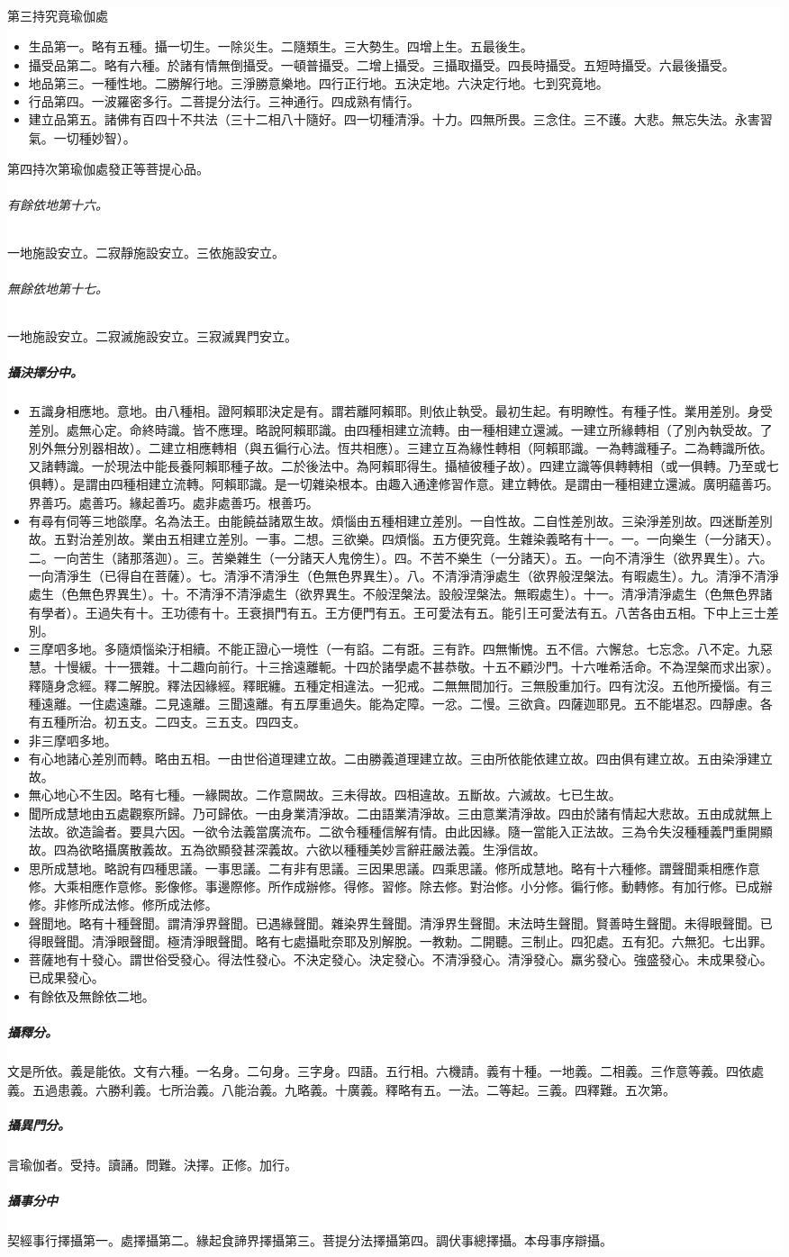 第三持究竟瑜伽處

- 生品第一。略有五種。攝一切生。一除災生。二隨類生。三大勢生。四增上生。五最後生。
- 攝受品第二。略有六種。於諸有情無倒攝受。一頓普攝受。二增上攝受。三攝取攝受。四長時攝受。五短時攝受。六最後攝受。
- 地品第三。一種性地。二勝解行地。三淨勝意樂地。四行正行地。五決定地。六決定行地。七到究竟地。
- 行品第四。一波羅密多行。二菩提分法行。三神通行。四成熟有情行。
- 建立品第五。諸佛有百四十不共法（三十二相八十隨好。四一切種清淨。十力。四無所畏。三念住。三不護。大悲。無忘失法。永害習氣。一切種妙智）。

第四持次第瑜伽處發正等菩提心品。

###### 有餘依地第十六。

一地施設安立。二寂靜施設安立。三依施設安立。 

###### 無餘依地第十七。

一地施設安立。二寂滅施設安立。三寂滅異門安立。

##### 攝決擇分中。

- 五識身相應地。意地。由八種相。證阿賴耶決定是有。謂若離阿賴耶。則依止執受。最初生起。有明瞭性。有種子性。業用差別。身受差別。處無心定。命終時識。皆不應理。略說阿賴耶識。由四種相建立流轉。由一種相建立還滅。一建立所緣轉相（了別內執受故。了別外無分別器相故）。二建立相應轉相（與五徧行心法。恆共相應）。三建立互為緣性轉相（阿賴耶識。一為轉識種子。二為轉識所依。又諸轉識。一於現法中能長養阿賴耶種子故。二於後法中。為阿賴耶得生。攝植彼種子故）。四建立識等俱轉轉相（或一俱轉。乃至或七俱轉）。是謂由四種相建立流轉。阿賴耶識。是一切雜染根本。由趣入通達修習作意。建立轉依。是謂由一種相建立還滅。廣明蘊善巧。界善巧。處善巧。緣起善巧。處非處善巧。根善巧。
- 有尋有伺等三地燄摩。名為法王。由能饒益諸眾生故。煩惱由五種相建立差別。一自性故。二自性差別故。三染淨差別故。四迷斷差別故。五對治差別故。業由五相建立差別。一事。二想。三欲樂。四煩惱。五方便究竟。生雜染義略有十一。一。一向樂生（一分諸天）。二。一向苦生（諸那落迦）。三。苦樂雜生（一分諸天人鬼傍生）。四。不苦不樂生（一分諸天）。五。一向不清淨生（欲界異生）。六。一向清淨生（已得自在菩薩）。七。清淨不清淨生（色無色界異生）。八。不清淨清淨處生（欲界般涅槃法。有暇處生）。九。清淨不清淨處生（色無色界異生）。十。不清淨不清淨處生（欲界異生。不般涅槃法。設般涅槃法。無暇處生）。十一。清凈清淨處生（色無色界諸有學者）。王過失有十。王功德有十。王衰損門有五。王方便門有五。王可愛法有五。能引王可愛法有五。八苦各由五相。下中上三士差別。
- 三摩呬多地。多隨煩惱染汙相續。不能正證心一境性（一有諂。二有誑。三有詐。四無慚愧。五不信。六懈怠。七忘念。八不定。九惡慧。十慢緩。十一猥雜。十二趣向前行。十三捨遠離軛。十四於諸學處不甚恭敬。十五不顧沙門。十六唯希活命。不為涅槃而求出家）。釋隨身念經。釋二解脫。釋法因緣經。釋眠纏。五種定相違法。一犯戒。二無無間加行。三無殷重加行。四有沈沒。五他所擾惱。有三種遠離。一住處遠離。二見遠離。三聞遠離。有五厚重過失。能為定障。一忿。二慢。三欲貪。四薩迦耶見。五不能堪忍。四靜慮。各有五種所治。初五支。二四支。三五支。四四支。
- 非三摩呬多地。
- 有心地諸心差別而轉。略由五相。一由世俗道理建立故。二由勝義道理建立故。三由所依能依建立故。四由俱有建立故。五由染淨建立故。
- 無心地心不生因。略有七種。一緣闕故。二作意闕故。三未得故。四相違故。五斷故。六滅故。七已生故。
- 聞所成慧地由五處觀察所歸。乃可歸依。一由身業清淨故。二由語業清淨故。三由意業清淨故。四由於諸有情起大悲故。五由成就無上法故。欲造論者。要具六因。一欲令法義當廣流布。二欲令種種信解有情。由此因緣。隨一當能入正法故。三為令失沒種種義門重開顯故。四為欲略攝廣散義故。五為欲顯發甚深義故。六欲以種種美妙言辭莊嚴法義。生淨信故。
- 思所成慧地。略說有四種思議。一事思議。二有非有思議。三因果思議。四乘思議。修所成慧地。略有十六種修。謂聲聞乘相應作意修。大乘相應作意修。影像修。事邊際修。所作成辦修。得修。習修。除去修。對治修。小分修。徧行修。動轉修。有加行修。已成辦修。非修所成法修。修所成法修。
- 聲聞地。略有十種聲聞。謂清淨界聲聞。已遇緣聲聞。雜染界生聲聞。清淨界生聲聞。末法時生聲聞。賢善時生聲聞。未得眼聲聞。已得眼聲聞。清淨眼聲聞。極清淨眼聲聞。略有七處攝毗奈耶及別解脫。一教勅。二開聽。三制止。四犯處。五有犯。六無犯。七出罪。
- 菩薩地有十發心。謂世俗受發心。得法性發心。不決定發心。決定發心。不清淨發心。清淨發心。羸劣發心。強盛發心。未成果發心。已成果發心。
- 有餘依及無餘依二地。

##### 攝釋分。

文是所依。義是能依。文有六種。一名身。二句身。三字身。四語。五行相。六機請。義有十種。一地義。二相義。三作意等義。四依處義。五過患義。六勝利義。七所治義。八能治義。九略義。十廣義。釋略有五。一法。二等起。三義。四釋難。五次第。

##### 攝異門分。

言瑜伽者。受持。讀誦。問難。決擇。正修。加行。

##### 攝事分中

契經事行擇攝第一。處擇攝第二。緣起食諦界擇攝第三。菩提分法擇攝第四。調伏事總擇攝。本母事序辯攝。
